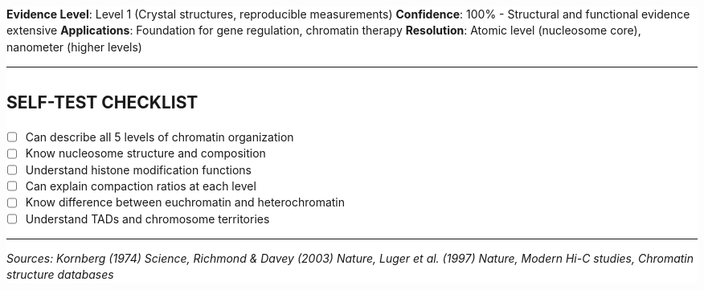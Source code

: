 **Evidence Level**: Level 1 (Crystal structures, reproducible measurements)
**Confidence**: 100% - Structural and functional evidence extensive
**Applications**: Foundation for gene regulation, chromatin therapy
**Resolution**: Atomic level (nucleosome core), nanometer (higher levels)

---

## **SELF-TEST CHECKLIST**
- [ ] Can describe all 5 levels of chromatin organization
- [ ] Know nucleosome structure and composition
- [ ] Understand histone modification functions
- [ ] Can explain compaction ratios at each level
- [ ] Know difference between euchromatin and heterochromatin
- [ ] Understand TADs and chromosome territories

---

*Sources: Kornberg (1974) Science, Richmond & Davey (2003) Nature, Luger et al. (1997) Nature, Modern Hi-C studies, Chromatin structure databases* 